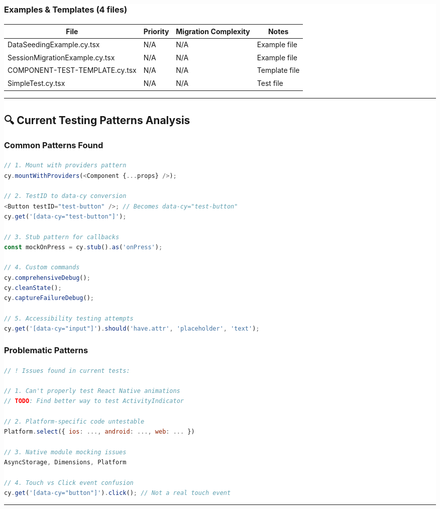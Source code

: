 ### Examples & Templates (4 files)

| File                           | Priority | Migration Complexity | Notes         |
| ------------------------------ | -------- | -------------------- | ------------- |
| DataSeedingExample.cy.tsx      | N/A      | N/A                  | Example file  |
| SessionMigrationExample.cy.tsx | N/A      | N/A                  | Example file  |
| COMPONENT-TEST-TEMPLATE.cy.tsx | N/A      | N/A                  | Template file |
| SimpleTest.cy.tsx              | N/A      | N/A                  | Test file     |

---

## 🔍 Current Testing Patterns Analysis

### Common Patterns Found

```javascript
// 1. Mount with providers pattern
cy.mountWithProviders(<Component {...props} />);

// 2. TestID to data-cy conversion
<Button testID="test-button" />; // Becomes data-cy="test-button"
cy.get('[data-cy="test-button"]');

// 3. Stub pattern for callbacks
const mockOnPress = cy.stub().as('onPress');

// 4. Custom commands
cy.comprehensiveDebug();
cy.cleanState();
cy.captureFailureDebug();

// 5. Accessibility testing attempts
cy.get('[data-cy="input"]').should('have.attr', 'placeholder', 'text');
```

### Problematic Patterns

```javascript
// ! Issues found in current tests:

// 1. Can't properly test React Native animations
// TODO: Find better way to test ActivityIndicator

// 2. Platform-specific code untestable
Platform.select({ ios: ..., android: ..., web: ... })

// 3. Native module mocking issues
AsyncStorage, Dimensions, Platform

// 4. Touch vs Click event confusion
cy.get('[data-cy="button"]').click(); // Not a real touch event
```

---